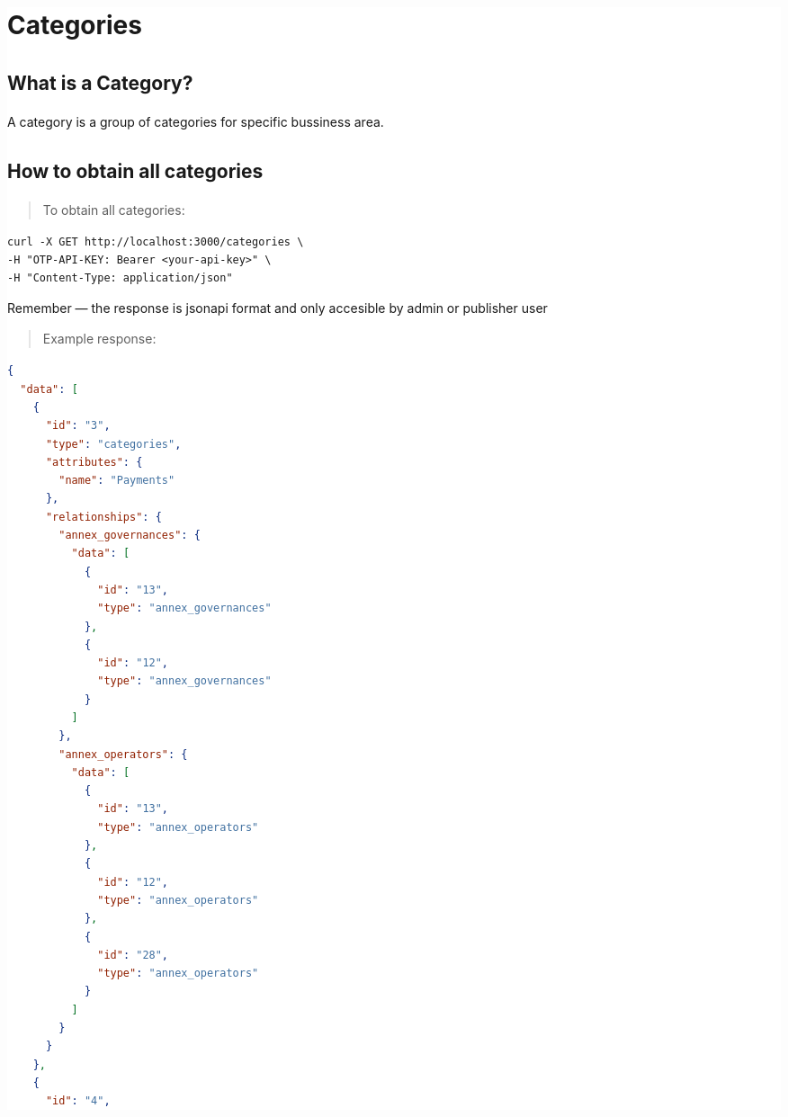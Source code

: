 # Categories

## What is a Category?

A category is a group of categories for specific bussiness area.

## How to obtain all categories

> To obtain all categories:

```shell
curl -X GET http://localhost:3000/categories \
-H "OTP-API-KEY: Bearer <your-api-key>" \
-H "Content-Type: application/json"
```

<aside class="success">
Remember — the response is jsonapi format and only accesible by admin or publisher user
</aside>

> Example response:

```json
{
  "data": [
    {
      "id": "3",
      "type": "categories",
      "attributes": {
        "name": "Payments"
      },
      "relationships": {
        "annex_governances": {
          "data": [
            {
              "id": "13",
              "type": "annex_governances"
            },
            {
              "id": "12",
              "type": "annex_governances"
            }
          ]
        },
        "annex_operators": {
          "data": [
            {
              "id": "13",
              "type": "annex_operators"
            },
            {
              "id": "12",
              "type": "annex_operators"
            },
            {
              "id": "28",
              "type": "annex_operators"
            }
          ]
        }
      }
    },
    {
      "id": "4",
```